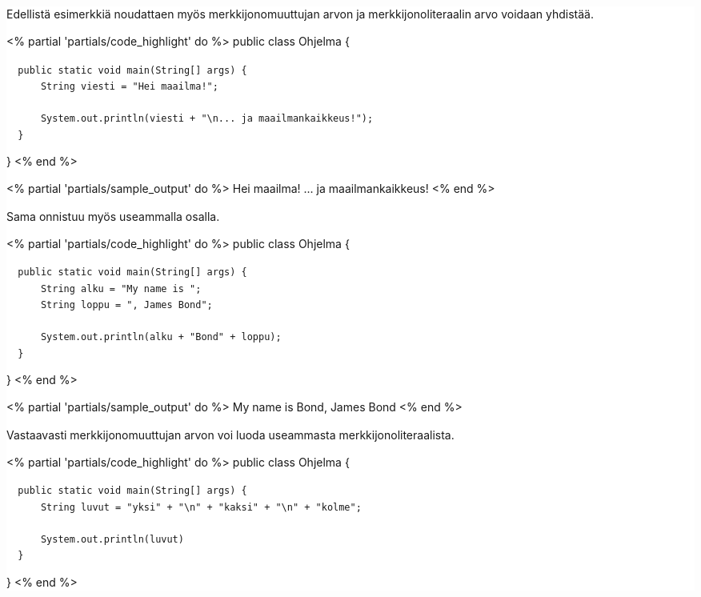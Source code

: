 <p>
  Edellistä esimerkkiä noudattaen myös merkkijonomuuttujan arvon ja merkkijonoliteraalin arvo voidaan yhdistää.
</p>

<% partial 'partials/code_highlight' do %>
  public class Ohjelma {

      public static void main(String[] args) {
          String viesti = "Hei maailma!";

          System.out.println(viesti + "\n... ja maailmankaikkeus!");
      }
  }
<% end %>


<% partial 'partials/sample_output' do %>
  Hei maailma!
  ... ja maailmankaikkeus!
<% end %>


<p>
  Sama onnistuu myös useammalla osalla.
</p>


<% partial 'partials/code_highlight' do %>
  public class Ohjelma {

      public static void main(String[] args) {
          String alku = "My name is ";
          String loppu = ", James Bond";

          System.out.println(alku + "Bond" + loppu);
      }
  }
<% end %>

<% partial 'partials/sample_output' do %>
  My name is Bond, James Bond
<% end %>

<p>
  Vastaavasti merkkijonomuuttujan arvon voi luoda useammasta merkkijonoliteraalista.
</p>

<% partial 'partials/code_highlight' do %>
  public class Ohjelma {

      public static void main(String[] args) {
          String luvut = "yksi" + "\n" + "kaksi" + "\n" + "kolme";

          System.out.println(luvut)
      }
  }
<% end %>

